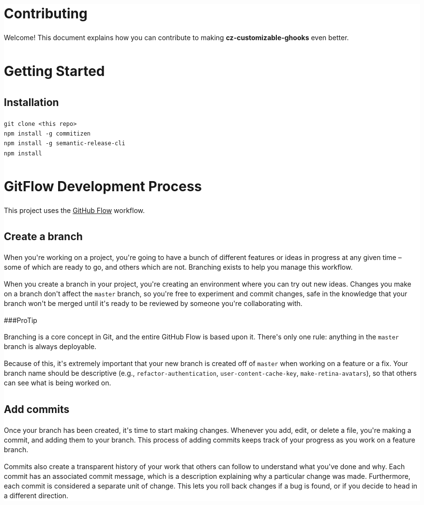 # Contributing

Welcome! This document explains how you can contribute to making **cz-customizable-ghooks** even better.

# Getting Started

## Installation

```
git clone <this repo>
npm install -g commitizen
npm install -g semantic-release-cli
npm install
```


# GitFlow Development Process

This project uses the [GitHub Flow](https://guides.github.com/introduction/flow/index.html) workflow.

## Create a branch
When you're working on a project, you're going to have a bunch of different features or ideas in progress at any given time – some of which are ready to go, and others which are not. Branching exists to help you manage this workflow.

When you create a branch in your project, you're creating an environment where you can try out new ideas. Changes you make on a branch don't affect the `master` branch, so you're free to experiment and commit changes, safe in the knowledge that your branch won't be merged until it's ready to be reviewed by someone you're collaborating with.

###ProTip

Branching is a core concept in Git, and the entire GitHub Flow is based upon it. There's only one rule: anything in the `master` branch is always deployable.

Because of this, it's extremely important that your new branch is created off of `master` when working on a feature or a fix. Your branch name should be descriptive (e.g., `refactor-authentication`, `user-content-cache-key`, `make-retina-avatars`), so that others can see what is being worked on.

## Add commits
Once your branch has been created, it's time to start making changes. Whenever you add, edit, or delete a file, you're making a commit, and adding them to your branch. This process of adding commits keeps track of your progress as you work on a feature branch.

Commits also create a transparent history of your work that others can follow to understand what you've done and why. Each commit has an associated commit message, which is a description explaining why a particular change was made. Furthermore, each commit is considered a separate unit of change. This lets you roll back changes if a bug is found, or if you decide to head in a different direction.
